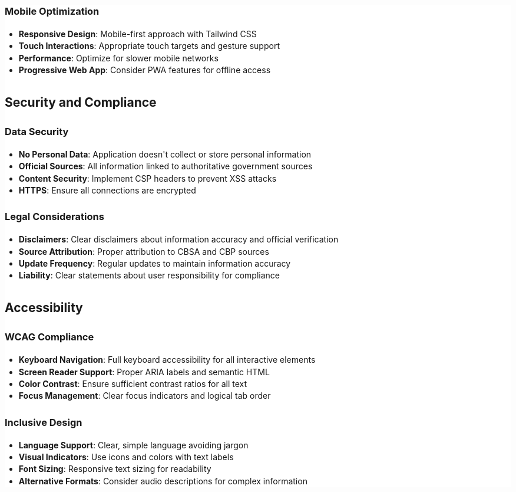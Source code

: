 ### Mobile Optimization
- **Responsive Design**: Mobile-first approach with Tailwind CSS
- **Touch Interactions**: Appropriate touch targets and gesture support
- **Performance**: Optimize for slower mobile networks
- **Progressive Web App**: Consider PWA features for offline access

## Security and Compliance

### Data Security
- **No Personal Data**: Application doesn't collect or store personal information
- **Official Sources**: All information linked to authoritative government sources
- **Content Security**: Implement CSP headers to prevent XSS attacks
- **HTTPS**: Ensure all connections are encrypted

### Legal Considerations
- **Disclaimers**: Clear disclaimers about information accuracy and official verification
- **Source Attribution**: Proper attribution to CBSA and CBP sources
- **Update Frequency**: Regular updates to maintain information accuracy
- **Liability**: Clear statements about user responsibility for compliance

## Accessibility

### WCAG Compliance
- **Keyboard Navigation**: Full keyboard accessibility for all interactive elements
- **Screen Reader Support**: Proper ARIA labels and semantic HTML
- **Color Contrast**: Ensure sufficient contrast ratios for all text
- **Focus Management**: Clear focus indicators and logical tab order

### Inclusive Design
- **Language Support**: Clear, simple language avoiding jargon
- **Visual Indicators**: Use icons and colors with text labels
- **Font Sizing**: Responsive text sizing for readability
- **Alternative Formats**: Consider audio descriptions for complex information